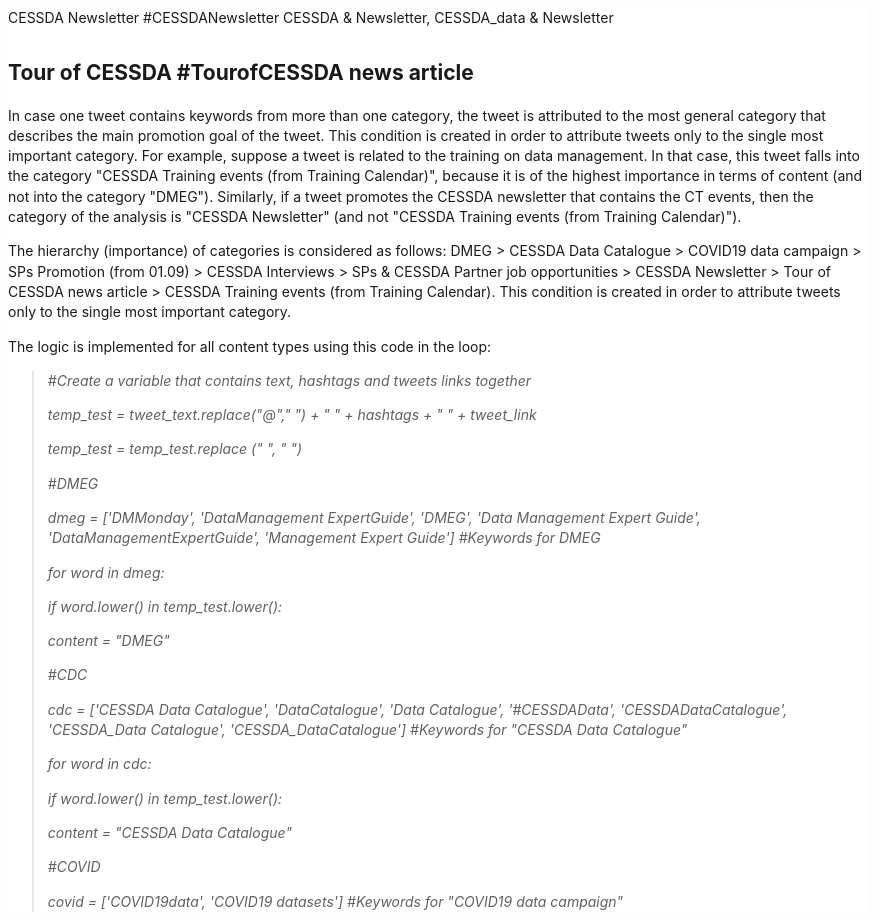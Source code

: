   CESSDA Newsletter  #CESSDANewsletter   CESSDA & Newsletter, CESSDA_data &
                                         Newsletter

Tour of CESSDA     #TourofCESSDA
  news article
  --------------------------------------------------------------------------

In case one tweet contains keywords from more than one category, the
tweet is attributed to the most general category that describes the main
promotion goal of the tweet. This condition is created in order to
attribute tweets only to the single most important category. For
example, suppose a tweet is related to the training on data management.
In that case, this tweet falls into the category "CESSDA Training events
(from Training Calendar)", because it is of the highest importance in
terms of content (and not into the category "DMEG"). Similarly, if a
tweet promotes the CESSDA newsletter that contains the CT events, then
the category of the analysis is "CESSDA Newsletter" (and not "CESSDA
Training events (from Training Calendar)").

The hierarchy (importance) of categories is considered as follows: DMEG
\> CESSDA Data Catalogue \> COVID19 data campaign \> SPs Promotion (from
01.09) \> CESSDA Interviews \> SPs & CESSDA Partner job opportunities \>
CESSDA Newsletter \> Tour of CESSDA news article \> CESSDA Training
events (from Training Calendar). This condition is created in order to
attribute tweets only to the single most important category.

The logic is implemented for all content types using this code in the
loop:

> *#Create a variable that contains text, hashtags and tweets links
> together*
>
> *temp_test = tweet_text.replace(\"@\",\" \") + \" \" + hashtags + \"
> \" + tweet_link*
>
> *temp_test = temp_test.replace (\" \", \" \")*
>
> *#DMEG*
>
> *dmeg = \[\'DMMonday\', \'DataManagement ExpertGuide\', \'DMEG\',
> \'Data Management Expert Guide\', \'DataManagementExpertGuide\',
> \'Management Expert Guide\'\] #Keywords for DMEG*
>
> *for word in dmeg:*
>
> *if word.lower() in temp_test.lower():*
>
> *content = \"DMEG\"*
>
> *#CDC*
>
> *cdc = \[\'CESSDA Data Catalogue\', \'DataCatalogue\', \'Data
> Catalogue\', \'#CESSDAData\', \'CESSDADataCatalogue\', \'CESSDA_Data
> Catalogue\', \'CESSDA_DataCatalogue\'\] #Keywords for \"CESSDA Data
> Catalogue\"*
>
> *for word in cdc:*
>
> *if word.lower() in temp_test.lower():*
>
> *content = \"CESSDA Data Catalogue\"*
>
> *#COVID*
>
> *сovid = \[\'COVID19data\', \'COVID19 datasets\'\] #Keywords for
> \"COVID19 data campaign\"*